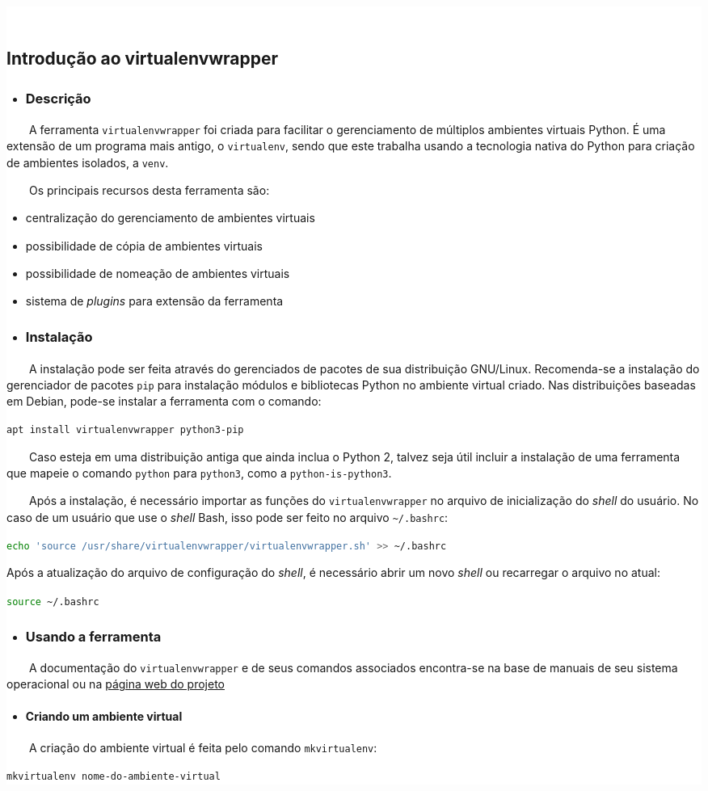 <br>

## Introdução ao virtualenvwrapper

- ### Descrição

&emsp;&emsp;A ferramenta `virtualenvwrapper` foi criada para facilitar o gerenciamento de múltiplos ambientes virtuais Python. É uma extensão de um programa mais antigo, o `virtualenv`, sendo que este trabalha usando a tecnologia nativa do Python para criação de ambientes isolados, a `venv`.

&emsp;&emsp;Os principais recursos desta ferramenta são:

- centralização do gerenciamento de ambientes virtuais
- possibilidade de cópia de ambientes virtuais
- possibilidade de nomeação de ambientes virtuais
- sistema de *plugins* para extensão da ferramenta

- ### Instalação

&emsp;&emsp;A instalação pode ser feita através do gerenciados de pacotes de sua distribuição GNU/Linux. Recomenda-se a instalação do gerenciador de pacotes `pip` para instalação módulos e bibliotecas Python no ambiente virtual criado. Nas distribuições baseadas em Debian, pode-se instalar a ferramenta com o comando:

```
apt install virtualenvwrapper python3-pip
```

&emsp;&emsp;Caso esteja em uma distribuição antiga que ainda inclua o Python 2, talvez seja útil incluir a instalação de uma ferramenta que mapeie o comando `python` para `python3`, como a `python-is-python3`.

&emsp;&emsp;Após a instalação, é necessário importar as funções do `virtualenvwrapper` no arquivo de inicialização do *shell* do usuário. No caso de um usuário que use o *shell* Bash, isso pode ser feito no arquivo `~/.bashrc`:

```bash
echo 'source /usr/share/virtualenvwrapper/virtualenvwrapper.sh' >> ~/.bashrc
```

Após a atualização do arquivo de configuração do *shell*, é necessário abrir um novo *shell* ou recarregar o arquivo no atual:  
  
```bash
source ~/.bashrc
```

- ### Usando a ferramenta

&emsp;&emsp;A documentação do `virtualenvwrapper` e de seus comandos associados encontra-se na base de manuais de seu sistema operacional ou na [página web do projeto](https://virtualenvwrapper.readthedocs.io/en/latest/index.html)

- #### Criando um ambiente virtual

&emsp;&emsp;A criação do ambiente virtual é feita pelo comando `mkvirtualenv`:

```
mkvirtualenv nome-do-ambiente-virtual
```
